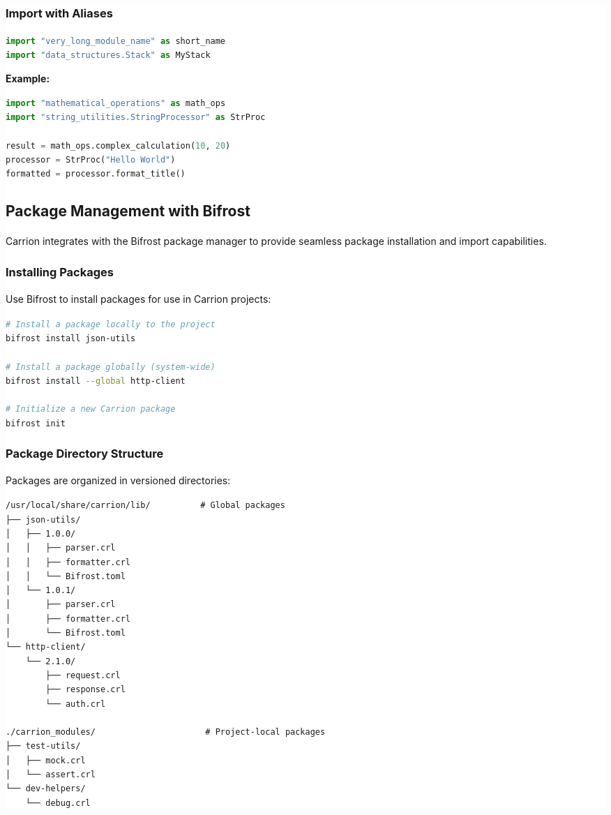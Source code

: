 ### Import with Aliases
```python
import "very_long_module_name" as short_name
import "data_structures.Stack" as MyStack
```

**Example:**
```python
import "mathematical_operations" as math_ops
import "string_utilities.StringProcessor" as StrProc

result = math_ops.complex_calculation(10, 20)
processor = StrProc("Hello World")
formatted = processor.format_title()
```

## Package Management with Bifrost

Carrion integrates with the Bifrost package manager to provide seamless package installation and import capabilities.

### Installing Packages

Use Bifrost to install packages for use in Carrion projects:

```bash
# Install a package locally to the project
bifrost install json-utils

# Install a package globally (system-wide)
bifrost install --global http-client

# Initialize a new Carrion package
bifrost init
```

### Package Directory Structure

Packages are organized in versioned directories:

```
/usr/local/share/carrion/lib/          # Global packages
├── json-utils/
│   ├── 1.0.0/
│   │   ├── parser.crl
│   │   ├── formatter.crl
│   │   └── Bifrost.toml
│   └── 1.0.1/
│       ├── parser.crl
│       ├── formatter.crl
│       └── Bifrost.toml
└── http-client/
    └── 2.1.0/
        ├── request.crl
        ├── response.crl
        └── auth.crl

./carrion_modules/                      # Project-local packages
├── test-utils/
│   ├── mock.crl
│   └── assert.crl
└── dev-helpers/
    └── debug.crl
```
